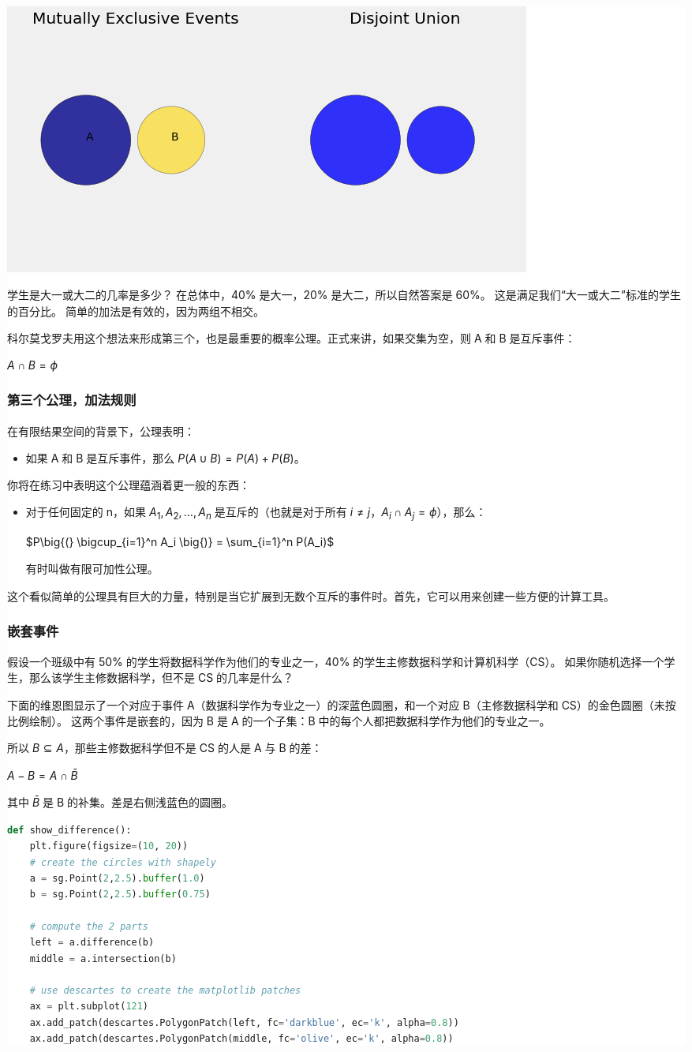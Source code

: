 ![](img/2-1.png)

学生是大一或大二的几率是多少？ 在总体中，40% 是大一，20% 是大二，所以自然答案是 60%。 这是满足我们“大一或大二”标准的学生的百分比。 简单的加法是有效的，因为两组不相交。

科尔莫戈罗夫用这个想法来形成第三个，也是最重要的概率公理。正式来讲，如果交集为空，则 A 和 B 是互斥事件：

$A \cap B = \phi$

### 第三个公理，加法规则

在有限结果空间的背景下，公理表明：

+   如果 A 和 B 是互斥事件，那么 $P(A \cup B) = P(A) + P(B)$。

你将在练习中表明这个公理蕴涵着更一般的东西：

+   对于任何固定的 n，如果 $A_1, A_2, \ldots, A_n$ 是互斥的（也就是对于所有 $i \ne j$，$A_i \cap A_j = \phi$），那么：

    $P\big{(} \bigcup_{i=1}^n A_i \big{)} = \sum_{i=1}^n P(A_i)$

    有时叫做有限可加性公理。
    
这个看似简单的公理具有巨大的力量，特别是当它扩展到无数个互斥的事件时。首先，它可以用来创建一些方便的计算工具。

### 嵌套事件

假设一个班级中有 50% 的学生将数据科学作为他们的专业之一，40% 的学生主修数据科学和计算机科学（CS）。 如果你随机选择一个学生，那么该学生主修数据科学，但不是 CS 的几率是什么？

下面的维恩图显示了一个对应于事件 A（数据科学作为专业之一）的深蓝色圆圈，和一个对应 B（主修数据科学和 CS）的金色圆圈（未按比例绘制）。 这两个事件是嵌套的，因为 B 是 A 的一个子集：B 中的每个人都把数据科学作为他们的专业之一。

所以 $B \subseteq A$，那些主修数据科学但不是 CS 的人是 A 与 B 的差：

$A - B = A \cap \bar B$

其中 $\bar B$ 是 B 的补集。差是右侧浅蓝色的圆圈。

```py
def show_difference():
    plt.figure(figsize=(10, 20))
    # create the circles with shapely
    a = sg.Point(2,2.5).buffer(1.0)
    b = sg.Point(2,2.5).buffer(0.75)

    # compute the 2 parts
    left = a.difference(b)
    middle = a.intersection(b)

    # use descartes to create the matplotlib patches
    ax = plt.subplot(121)
    ax.add_patch(descartes.PolygonPatch(left, fc='darkblue', ec='k', alpha=0.8))
    ax.add_patch(descartes.PolygonPatch(middle, fc='olive', ec='k', alpha=0.8))

```